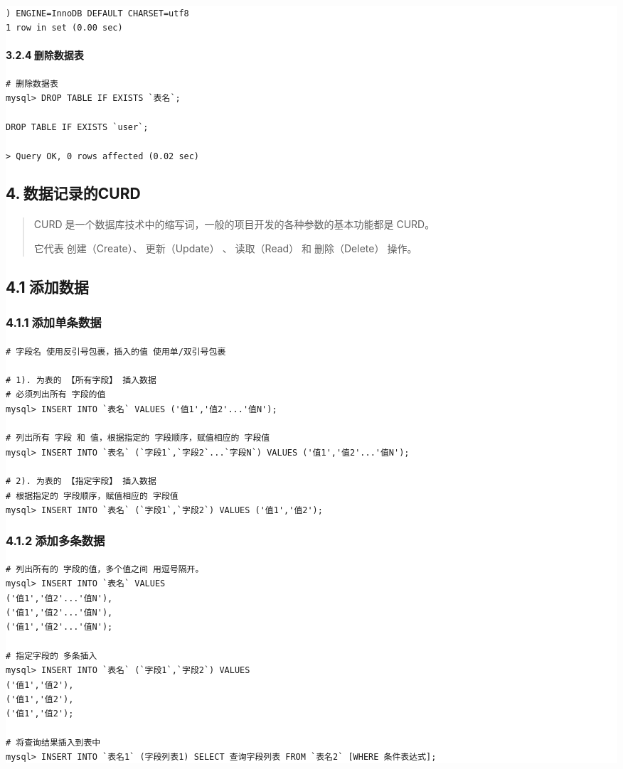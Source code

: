 ```mysql
) ENGINE=InnoDB DEFAULT CHARSET=utf8
1 row in set (0.00 sec)
```

#### 3.2.4 删除数据表

```mysql
# 删除数据表
mysql> DROP TABLE IF EXISTS `表名`;

DROP TABLE IF EXISTS `user`;

> Query OK, 0 rows affected (0.02 sec)
```





## 4. 数据记录的CURD

> CURD 是一个数据库技术中的缩写词，一般的项目开发的各种参数的基本功能都是 CURD。
>
> 它代表 创建（Create）、 更新（Update） 、 读取（Read） 和 删除（Delete） 操作。

## 4.1 添加数据

### 4.1.1 添加单条数据

```mysql
# 字段名 使用反引号包裹，插入的值 使用单/双引号包裹

# 1). 为表的 【所有字段】 插入数据
# 必须列出所有 字段的值
mysql> INSERT INTO `表名` VALUES ('值1','值2'...'值N');

# 列出所有 字段 和 值，根据指定的 字段顺序，赋值相应的 字段值
mysql> INSERT INTO `表名` (`字段1`,`字段2`...`字段N`) VALUES ('值1','值2'...'值N');

# 2). 为表的 【指定字段】 插入数据
# 根据指定的 字段顺序，赋值相应的 字段值
mysql> INSERT INTO `表名` (`字段1`,`字段2`) VALUES ('值1','值2');
```

### 4.1.2 添加多条数据

```mysql
# 列出所有的 字段的值，多个值之间 用逗号隔开。
mysql> INSERT INTO `表名` VALUES
('值1','值2'...'值N'),
('值1','值2'...'值N'),
('值1','值2'...'值N');

# 指定字段的 多条插入
mysql> INSERT INTO `表名` (`字段1`,`字段2`) VALUES
('值1','值2'),
('值1','值2'),
('值1','值2');

# 将查询结果插入到表中
mysql> INSERT INTO `表名1` (字段列表1) SELECT 查询字段列表 FROM `表名2` [WHERE 条件表达式];
```
